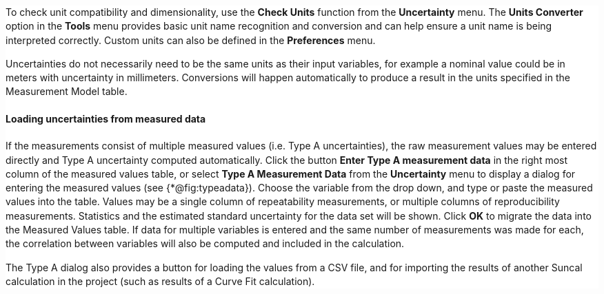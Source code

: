 To check unit compatibility and dimensionality, use the **Check Units** function from the **Uncertainty** menu.
The **Units Converter** option in the **Tools** menu provides basic unit name recognition and conversion and can help ensure a unit name is being interpreted correctly.
Custom units can also be defined in the **Preferences** menu.

Uncertainties do not necessarily need to be the same units as their input variables, for example a nominal value could be in meters with uncertainty in millimeters.
Conversions will happen automatically to produce a result in the units specified in the Measurement Model table.

#### Loading uncertainties from measured data

If the measurements consist of multiple measured values (i.e. Type A uncertainties), the raw measurement values may be entered directly and Type A uncertainty computed automatically.
Click the button **Enter Type A measurement data** in the right most column of the measured values table, or select **Type A Measurement Data** from the **Uncertainty** menu
to display a dialog for entering the measured values (see {*@fig:typeadata}).
Choose the variable from the drop down, and type or paste the measured values into the table. Values may be a single column of repeatability measurements, or multiple
columns of reproducibility measurements. Statistics and the estimated standard uncertainty for the data set will be shown. Click **OK** to migrate the data
into the Measured Values table. If data for multiple variables is entered and the same number of measurements was made for each, the correlation between variables will also
be computed and included in the calculation.

The Type A dialog also provides a button for loading the values from a CSV file, and for importing the results of another Suncal calculation in the project (such as results of a Curve Fit calculation).
